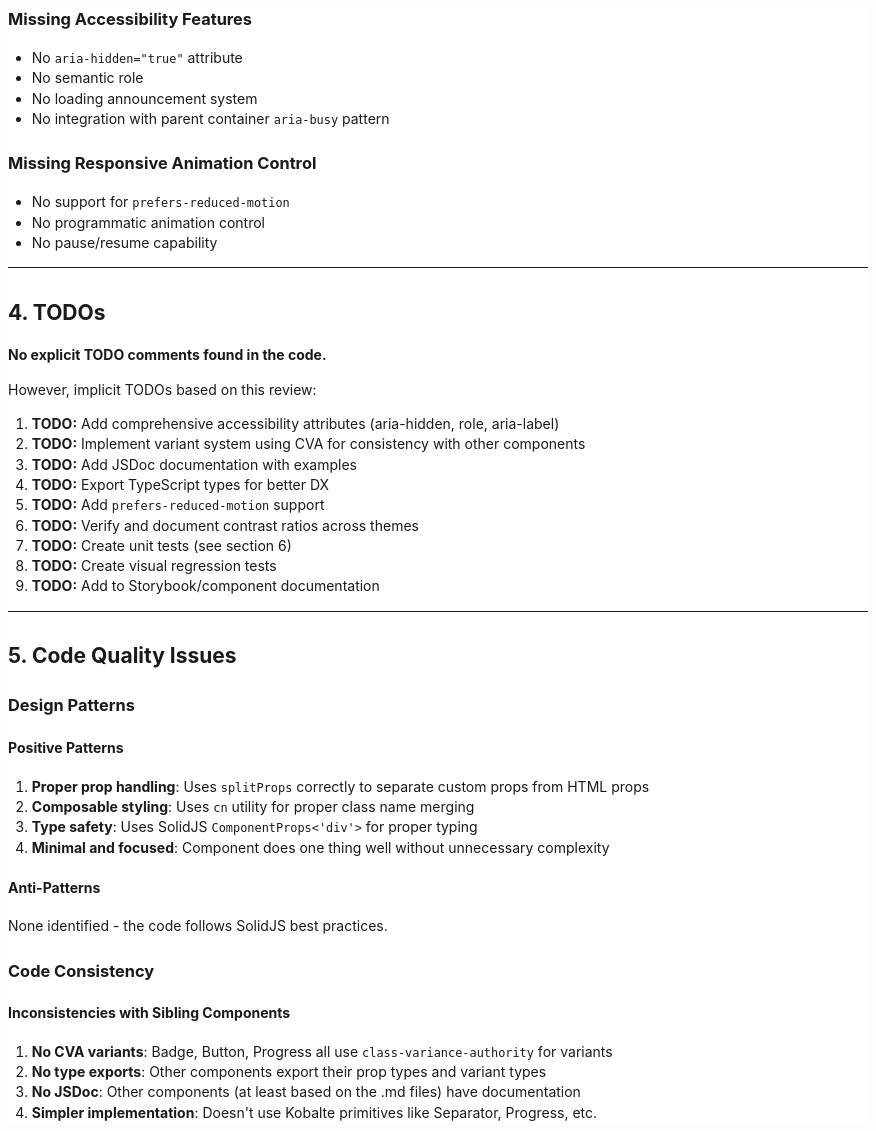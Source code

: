 ```tsx
```

### Missing Accessibility Features
- No `aria-hidden="true"` attribute
- No semantic role
- No loading announcement system
- No integration with parent container `aria-busy` pattern

### Missing Responsive Animation Control
- No support for `prefers-reduced-motion`
- No programmatic animation control
- No pause/resume capability

---

## 4. TODOs

**No explicit TODO comments found in the code.**

However, implicit TODOs based on this review:

1. **TODO:** Add comprehensive accessibility attributes (aria-hidden, role, aria-label)
2. **TODO:** Implement variant system using CVA for consistency with other components
3. **TODO:** Add JSDoc documentation with examples
4. **TODO:** Export TypeScript types for better DX
5. **TODO:** Add `prefers-reduced-motion` support
6. **TODO:** Verify and document contrast ratios across themes
7. **TODO:** Create unit tests (see section 6)
8. **TODO:** Create visual regression tests
9. **TODO:** Add to Storybook/component documentation

---

## 5. Code Quality Issues

### Design Patterns

#### Positive Patterns
1. **Proper prop handling**: Uses `splitProps` correctly to separate custom props from HTML props
2. **Composable styling**: Uses `cn` utility for proper class name merging
3. **Type safety**: Uses SolidJS `ComponentProps<'div'>` for proper typing
4. **Minimal and focused**: Component does one thing well without unnecessary complexity

#### Anti-Patterns
None identified - the code follows SolidJS best practices.

### Code Consistency

#### Inconsistencies with Sibling Components
1. **No CVA variants**: Badge, Button, Progress all use `class-variance-authority` for variants
2. **No type exports**: Other components export their prop types and variant types
3. **No JSDoc**: Other components (at least based on the .md files) have documentation
4. **Simpler implementation**: Doesn't use Kobalte primitives like Separator, Progress, etc.
